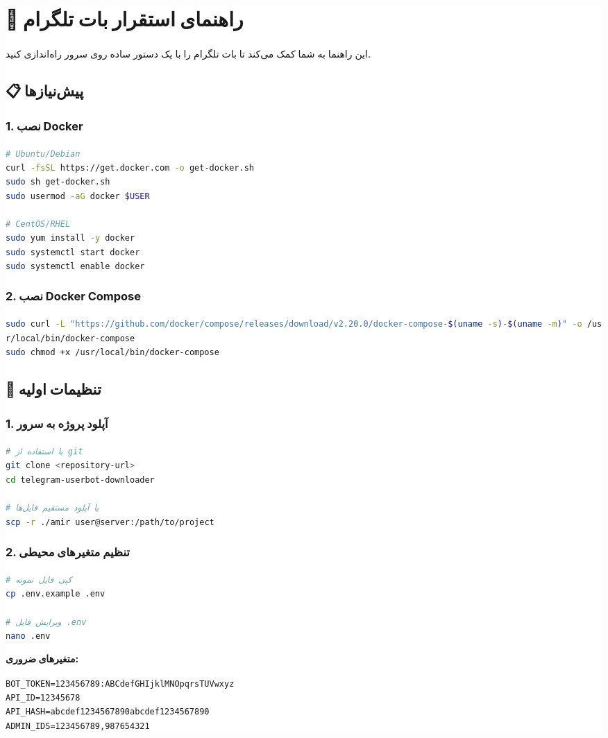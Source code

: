 # 🚀 راهنمای استقرار بات تلگرام

این راهنما به شما کمک می‌کند تا بات تلگرام را با یک دستور ساده روی سرور راه‌اندازی کنید.

## 📋 پیش‌نیازها

### 1. نصب Docker
```bash
# Ubuntu/Debian
curl -fsSL https://get.docker.com -o get-docker.sh
sudo sh get-docker.sh
sudo usermod -aG docker $USER

# CentOS/RHEL
sudo yum install -y docker
sudo systemctl start docker
sudo systemctl enable docker
```

### 2. نصب Docker Compose
```bash
sudo curl -L "https://github.com/docker/compose/releases/download/v2.20.0/docker-compose-$(uname -s)-$(uname -m)" -o /usr/local/bin/docker-compose
sudo chmod +x /usr/local/bin/docker-compose
```

## 🔧 تنظیمات اولیه

### 1. آپلود پروژه به سرور
```bash
# با استفاده از git
git clone <repository-url>
cd telegram-userbot-downloader

# یا آپلود مستقیم فایل‌ها
scp -r ./amir user@server:/path/to/project
```

### 2. تنظیم متغیرهای محیطی
```bash
# کپی فایل نمونه
cp .env.example .env

# ویرایش فایل .env
nano .env
```

**متغیرهای ضروری:**
```env
BOT_TOKEN=123456789:ABCdefGHIjklMNOpqrsTUVwxyz
API_ID=12345678
API_HASH=abcdef1234567890abcdef1234567890
ADMIN_IDS=123456789,987654321
```

